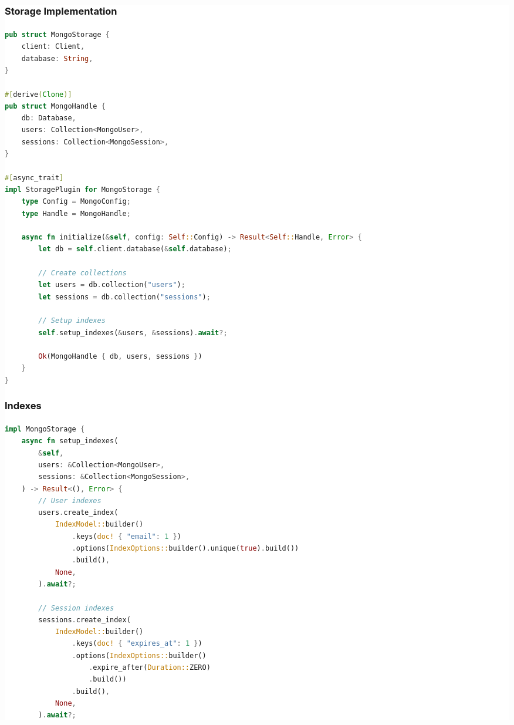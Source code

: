 ### Storage Implementation

```rust
pub struct MongoStorage {
    client: Client,
    database: String,
}

#[derive(Clone)]
pub struct MongoHandle {
    db: Database,
    users: Collection<MongoUser>,
    sessions: Collection<MongoSession>,
}

#[async_trait]
impl StoragePlugin for MongoStorage {
    type Config = MongoConfig;
    type Handle = MongoHandle;

    async fn initialize(&self, config: Self::Config) -> Result<Self::Handle, Error> {
        let db = self.client.database(&self.database);

        // Create collections
        let users = db.collection("users");
        let sessions = db.collection("sessions");

        // Setup indexes
        self.setup_indexes(&users, &sessions).await?;

        Ok(MongoHandle { db, users, sessions })
    }
}
```

### Indexes

```rust
impl MongoStorage {
    async fn setup_indexes(
        &self,
        users: &Collection<MongoUser>,
        sessions: &Collection<MongoSession>,
    ) -> Result<(), Error> {
        // User indexes
        users.create_index(
            IndexModel::builder()
                .keys(doc! { "email": 1 })
                .options(IndexOptions::builder().unique(true).build())
                .build(),
            None,
        ).await?;

        // Session indexes
        sessions.create_index(
            IndexModel::builder()
                .keys(doc! { "expires_at": 1 })
                .options(IndexOptions::builder()
                    .expire_after(Duration::ZERO)
                    .build())
                .build(),
            None,
        ).await?;

```